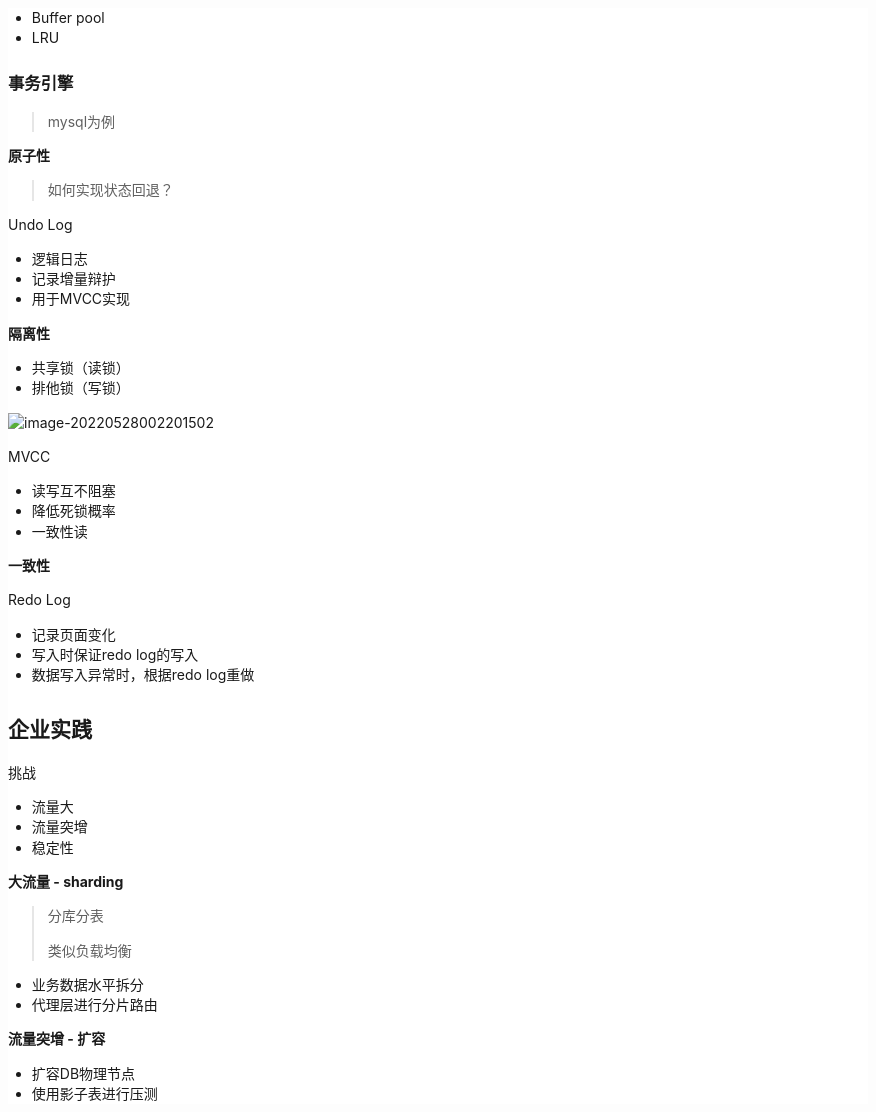 - Buffer pool
- LRU

### 事务引擎

> mysql为例

**原子性**

> 如何实现状态回退？

Undo Log

- 逻辑日志
- 记录增量辩护
- 用于MVCC实现

**隔离性**

- 共享锁（读锁）
- 排他锁（写锁）

![image-20220528002201502](https://raw.githubusercontent.com/Usigned/pic-typora/main/images/image-20220528002201502.png)

MVCC

- 读写互不阻塞
- 降低死锁概率
- 一致性读

**一致性**

Redo Log

- 记录页面变化
- 写入时保证redo log的写入
- 数据写入异常时，根据redo log重做

## 企业实践

挑战

- 流量大
- 流量突增
- 稳定性

**大流量 - sharding**

> 分库分表
>
> 类似负载均衡

- 业务数据水平拆分
- 代理层进行分片路由

**流量突增 - 扩容**

- 扩容DB物理节点
- 使用影子表进行压测
